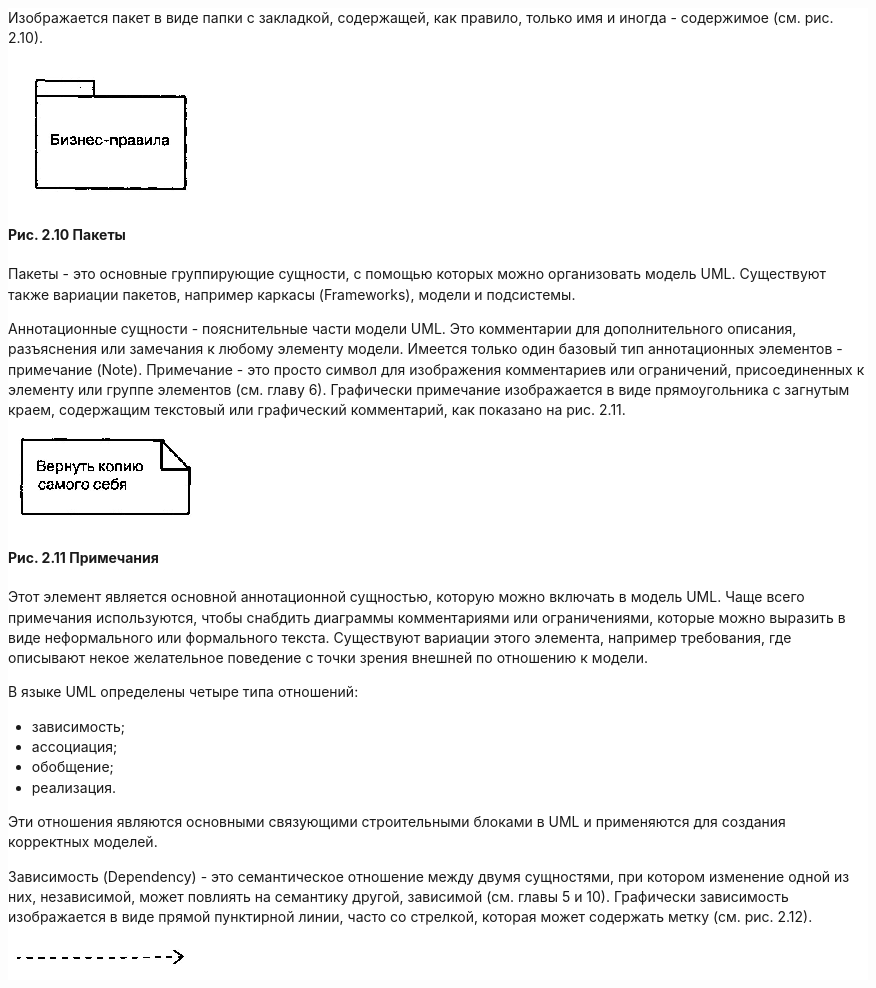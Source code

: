 Изображается пакет в виде папки с закладкой, содержащей, как правило, только имя и иногда - содержимое (см. рис. 2.10).

![](src2/2-10.gif)

#### Рис. 2.10 Пакеты

Пакеты - это основные группирующие сущности, с помощью которых можно организовать модель UML. Существуют также вариации пакетов, например каркасы (Frameworks), модели и подсистемы.

Аннотационные сущности - пояснительные части модели UML. Это комментарии для дополнительного описания, разъяснения или замечания к любому элементу модели. Имеется только один базовый тип аннотационных элементов - примечание (Note). Примечание - это просто символ для изображения комментариев или ограничений, присоединенных к элементу или группе элементов (см. главу 6). Графически примечание изображается в виде прямоугольника с загнутым краем, содержащим текстовый или графический комментарий, как показано на рис. 2.11.

![](src2/2-11.gif)

#### Рис. 2.11 Примечания

Этот элемент является основной аннотационной сущностью, которую можно включать в модель UML. Чаще всего примечания используются, чтобы снабдить диаграммы комментариями или ограничениями, которые можно выразить в виде неформального или формального текста. Существуют вариации этого элемента, например требования, где описывают некое желательное поведение с точки зрения внешней по отношению к модели.

В языке UML определены четыре типа отношений:

* зависимость;
* ассоциация;
* обобщение;
* реализация.

Эти отношения являются основными связующими строительными блоками в UML и применяются для создания корректных моделей.

Зависимость (Dependency) - это семантическое отношение между двумя сущностями, при котором изменение одной из них, независимой, может повлиять на семантику другой, зависимой (см. главы 5 и 10). Графически зависимость изображается в виде прямой пунктирной линии, часто со стрелкой, которая может содержать метку (см. рис. 2.12).

![](src2/2-12.gif)
